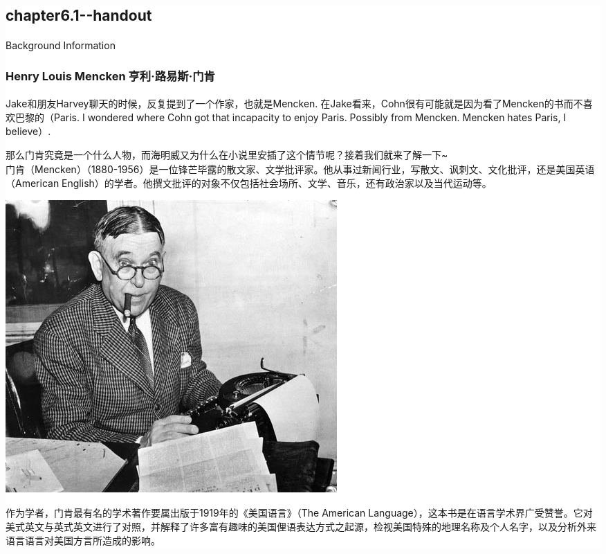 
chapter6.1--handout
---
Background Information

### Henry Louis Mencken 亨利·路易斯·门肯

Jake和朋友Harvey聊天的时候，反复提到了一个作家，也就是Mencken. 在Jake看来，Cohn很有可能就是因为看了Mencken的书而不喜欢巴黎的（Paris. I wondered where Cohn got that incapacity to enjoy Paris. Possibly from Mencken. Mencken hates Paris, I believe）.  

那么门肯究竟是一个什么人物，而海明威又为什么在小说里安插了这个情节呢？接着我们就来了解一下~  
门肯（Mencken）（1880-1956）是一位锋芒毕露的散文家、文学批评家。他从事过新闻行业，写散文、讽刺文、文化批评，还是美国英语（American English）的学者。他撰文批评的对象不仅包括社会场所、文学、音乐，还有政治家以及当代运动等。  

![B-1](\images\handouts\part6\chapter6-1\B-1.jpg)  

作为学者，门肯最有名的学术著作要属出版于1919年的《美国语言》（The American Language），这本书是在语言学术界广受赞誉。它对美式英文与英式英文进行了对照，并解释了许多富有趣味的美国俚语表达方式之起源，检视美国特殊的地理名称及个人名字，以及分析外来语言语言对美国方言所造成的影响。  
